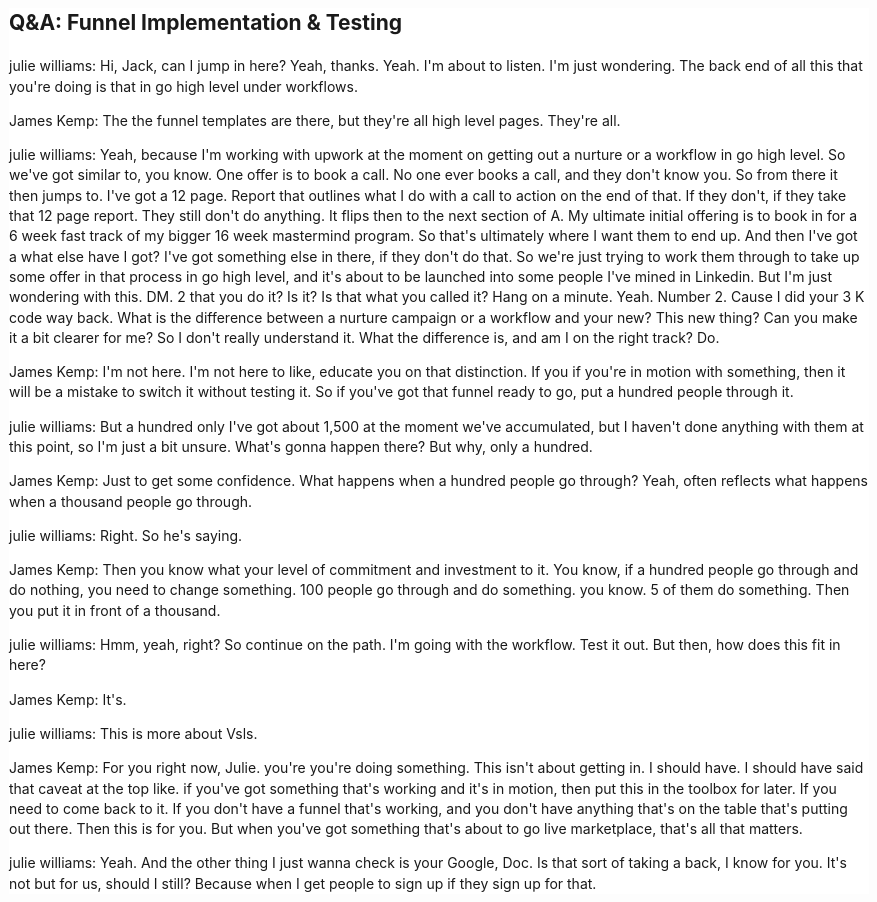 ## Q&A: Funnel Implementation & Testing

julie williams: Hi, Jack, can I jump in here? Yeah, thanks. Yeah. I'm about to listen. I'm just wondering. The back end of all this that you're doing is that in go high level under workflows.

James Kemp: The the funnel templates are there, but they're all high level pages. They're all.

julie williams: Yeah, because I'm working with upwork at the moment on getting out a nurture or a workflow in go high level. So we've got similar to, you know. One offer is to book a call. No one ever books a call, and they don't know you. So from there it then jumps to. I've got a 12 page. Report that outlines what I do with a call to action on the end of that. If they don't, if they take that 12 page report. They still don't do anything. It flips then to the next section of A. My ultimate initial offering is to book in for a 6 week fast track of my bigger 16 week mastermind program. So that's ultimately where I want them to end up. And then I've got a what else have I got? I've got something else in there, if they don't do that. So we're just trying to work them through to take up some offer in that process in go high level, and it's about to be launched into some people I've mined in Linkedin. But I'm just wondering with this. DM. 2 that you do it? Is it? Is that what you called it? Hang on a minute. Yeah. Number 2. Cause I did your 3 K code way back. What is the difference between a nurture campaign or a workflow and your new? This new thing? Can you make it a bit clearer for me? So I don't really understand it. What the difference is, and am I on the right track? Do.

James Kemp: I'm not here. I'm not here to like, educate you on that distinction. If you if you're in motion with something, then it will be a mistake to switch it without testing it. So if you've got that funnel ready to go, put a hundred people through it.

julie williams: But a hundred only I've got about 1,500 at the moment we've accumulated, but I haven't done anything with them at this point, so I'm just a bit unsure. What's gonna happen there? But why, only a hundred.

James Kemp: Just to get some confidence. What happens when a hundred people go through? Yeah, often reflects what happens when a thousand people go through.

julie williams: Right. So he's saying.

James Kemp: Then you know what your level of commitment and investment to it. You know, if a hundred people go through and do nothing, you need to change something. 100 people go through and do something. you know. 5 of them do something. Then you put it in front of a thousand.

julie williams: Hmm, yeah, right? So continue on the path. I'm going with the workflow. Test it out. But then, how does this fit in here?

James Kemp: It's.

julie williams: This is more about Vsls.

James Kemp: For you right now, Julie. you're you're doing something. This isn't about getting in. I should have. I should have said that caveat at the top like. if you've got something that's working and it's in motion, then put this in the toolbox for later. If you need to come back to it. If you don't have a funnel that's working, and you don't have anything that's on the table that's putting out there. Then this is for you. But when you've got something that's about to go live marketplace, that's all that matters.

julie williams: Yeah. And the other thing I just wanna check is your Google, Doc. Is that sort of taking a back, I know for you. It's not but for us, should I still? Because when I get people to sign up if they sign up for that.
